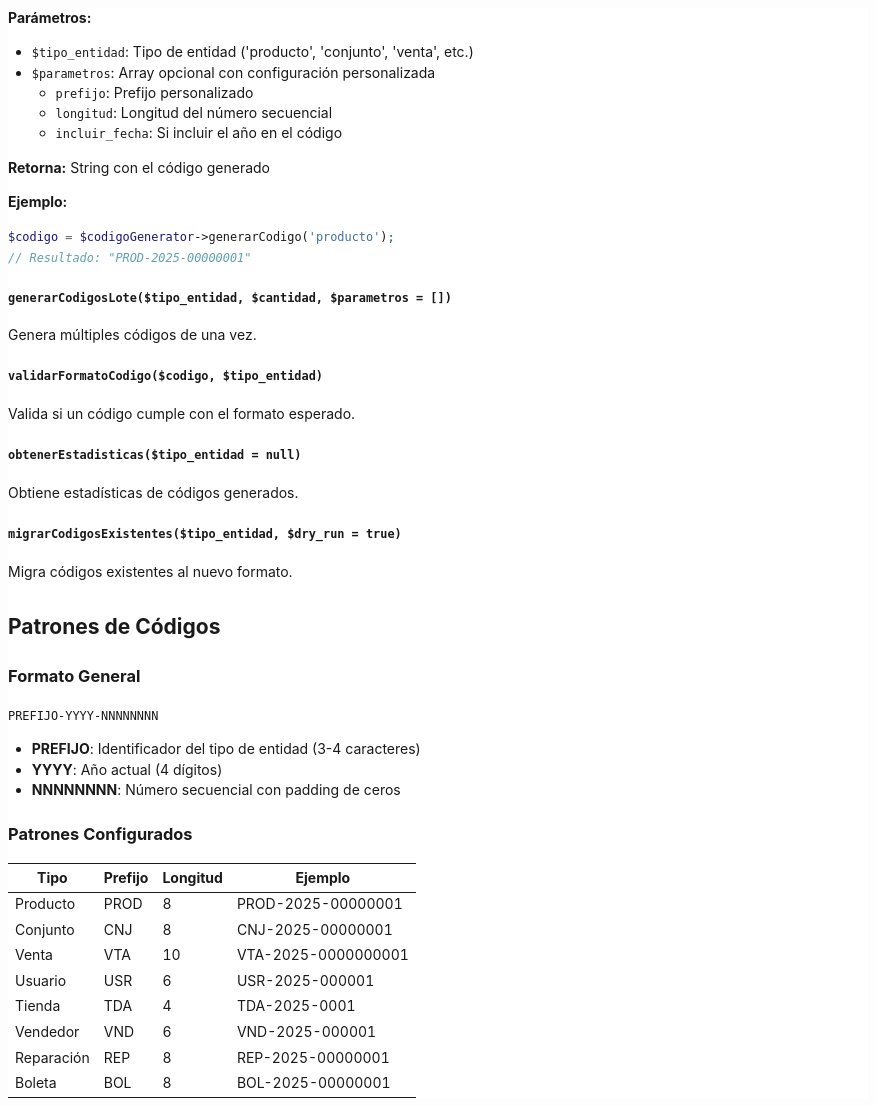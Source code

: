 **Parámetros:**
- `$tipo_entidad`: Tipo de entidad ('producto', 'conjunto', 'venta', etc.)
- `$parametros`: Array opcional con configuración personalizada
  - `prefijo`: Prefijo personalizado
  - `longitud`: Longitud del número secuencial
  - `incluir_fecha`: Si incluir el año en el código

**Retorna:** String con el código generado

**Ejemplo:**
```php
$codigo = $codigoGenerator->generarCodigo('producto');
// Resultado: "PROD-2025-00000001"
```

#### `generarCodigosLote($tipo_entidad, $cantidad, $parametros = [])`
Genera múltiples códigos de una vez.

#### `validarFormatoCodigo($codigo, $tipo_entidad)`
Valida si un código cumple con el formato esperado.

#### `obtenerEstadisticas($tipo_entidad = null)`
Obtiene estadísticas de códigos generados.

#### `migrarCodigosExistentes($tipo_entidad, $dry_run = true)`
Migra códigos existentes al nuevo formato.

## Patrones de Códigos

### Formato General
```
PREFIJO-YYYY-NNNNNNNN
```

- **PREFIJO**: Identificador del tipo de entidad (3-4 caracteres)
- **YYYY**: Año actual (4 dígitos)
- **NNNNNNNN**: Número secuencial con padding de ceros

### Patrones Configurados

| Tipo | Prefijo | Longitud | Ejemplo |
|------|---------|----------|---------|
| Producto | PROD | 8 | PROD-2025-00000001 |
| Conjunto | CNJ | 8 | CNJ-2025-00000001 |
| Venta | VTA | 10 | VTA-2025-0000000001 |
| Usuario | USR | 6 | USR-2025-000001 |
| Tienda | TDA | 4 | TDA-2025-0001 |
| Vendedor | VND | 6 | VND-2025-000001 |
| Reparación | REP | 8 | REP-2025-00000001 |
| Boleta | BOL | 8 | BOL-2025-00000001 |
